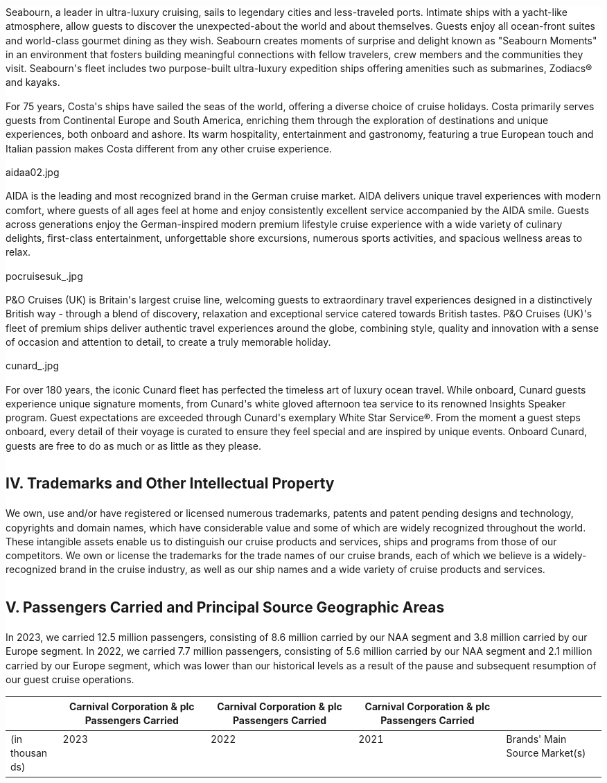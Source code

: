 <p>Seabourn, a leader in ultra-luxury cruising, sails to legendary cities and less-traveled ports. Intimate ships with a yacht-like atmosphere, allow guests to discover the unexpected-about the world and about themselves. Guests enjoy all ocean-front suites and world-class gourmet dining as they wish. Seabourn creates moments of surprise and delight known as "Seabourn Moments" in an environment that fosters building meaningful connections with fellow travelers, crew members and the communities they visit. Seabourn's fleet includes two purpose-built ultra-luxury expedition ships offering amenities such as submarines, Zodiacs® and kayaks.</p>
<p>For 75 years, Costa's ships have sailed the seas of the world, offering a diverse choice of cruise holidays. Costa primarily serves guests from Continental Europe and South America, enriching them through the exploration of destinations and unique experiences, both onboard and ashore. Its warm hospitality, entertainment and gastronomy, featuring a true European touch and Italian passion makes Costa different from any other cruise experience.</p>
<p>aidaa02.jpg</p>
<p>AIDA is the leading and most recognized brand in the German cruise market. AIDA delivers unique travel experiences with modern comfort, where guests of all ages feel at home and enjoy consistently excellent service accompanied by the AIDA smile. Guests across generations enjoy the German-inspired modern premium lifestyle cruise experience with a wide variety of culinary delights, first-class entertainment, unforgettable shore excursions, numerous sports activities, and spacious wellness areas to relax.</p>
<p>pocruisesuk_.jpg</p>
<p>P&amp;O Cruises (UK) is Britain's largest cruise line, welcoming guests to extraordinary travel experiences designed in a distinctively British way - through a blend of discovery, relaxation and exceptional service catered towards British tastes. P&amp;O Cruises (UK)'s fleet of premium ships deliver authentic travel experiences around the globe, combining style, quality and innovation with a sense of occasion and attention to detail, to create a truly memorable holiday.</p>
<p>cunard_.jpg</p>
<p>For over 180 years, the iconic Cunard fleet has perfected the timeless art of luxury ocean travel. While onboard, Cunard guests experience unique signature moments, from Cunard's white gloved afternoon tea service to its renowned Insights Speaker program. Guest expectations are exceeded through Cunard's exemplary White Star Service®. From the moment a guest steps onboard, every detail of their voyage is curated to ensure they feel special and are inspired by unique events. Onboard Cunard, guests are free to do as much or as little as they please.</p>
<h2>IV. Trademarks and Other Intellectual Property</h2>
<p>We own, use and/or have registered or licensed numerous trademarks, patents and patent pending designs and technology, copyrights and domain names, which have considerable value and some of which are widely recognized throughout the world. These intangible assets enable us to distinguish our cruise products and services, ships and programs from those of our competitors. We own or license the trademarks for the trade names of our cruise brands, each of which we believe is a widely-recognized brand in the cruise industry, as well as our ship names and a wide variety of cruise products and services.</p>
<h2>V. Passengers Carried and Principal Source Geographic Areas</h2>
<p>In 2023, we carried 12.5 million passengers, consisting of 8.6 million carried by our NAA segment and 3.8 million carried by our Europe segment. In 2022, we carried 7.7 million passengers, consisting of 5.6 million carried by our NAA segment and 2.1 million carried by our Europe segment, which was lower than our historical levels as a result of the pause and subsequent resumption of our guest cruise operations.</p>
<table>
<thead>
<tr>
<th></th>
<th>Carnival Corporation &amp; plc Passengers Carried</th>
<th>Carnival Corporation &amp; plc Passengers Carried</th>
<th>Carnival Corporation &amp; plc Passengers Carried</th>
<th></th>
</tr>
</thead>
<tbody>
<tr>
<td>(in thousands)</td>
<td>2023</td>
<td>2022</td>
<td>2021</td>
<td>Brands' Main Source Market(s)</td>
</tr>